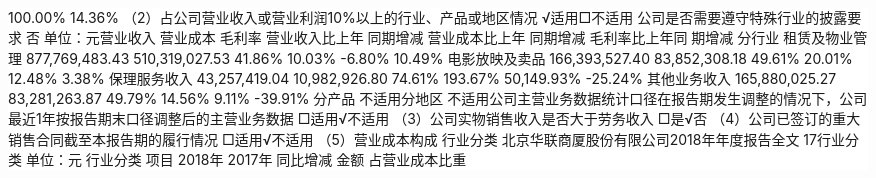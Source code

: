 100.00%
14.36%
（2）占公司营业收入或营业利润10%以上的行业、产品或地区情况
√适用□不适用
公司是否需要遵守特殊行业的披露要求
否
单位：元营业收入
营业成本
毛利率
营业收入比上年
同期增减
营业成本比上年
同期增减
毛利率比上年同
期增减
分行业
租赁及物业管理
877,769,483.43
510,319,027.53
41.86%
10.03%
-6.80%
10.49%
电影放映及卖品
166,393,527.40
83,852,308.18
49.61%
20.01%
12.48%
3.38%
保理服务收入
43,257,419.04
10,982,926.80
74.61%
193.67%
50,149.93%
-25.24%
其他业务收入
165,880,025.27
83,281,263.87
49.79%
14.56%
9.11%
-39.91%
分产品
不适用分地区
不适用公司主营业务数据统计口径在报告期发生调整的情况下，公司最近1年按报告期末口径调整后的主营业务数据
□适用√不适用
（3）公司实物销售收入是否大于劳务收入
□是√否
（4）公司已签订的重大销售合同截至本报告期的履行情况
□适用√不适用
（5）营业成本构成
行业分类
北京华联商厦股份有限公司2018年年度报告全文
17行业分类
单位：元
行业分类
项目
2018年
2017年
同比增减
金额
占营业成本比重